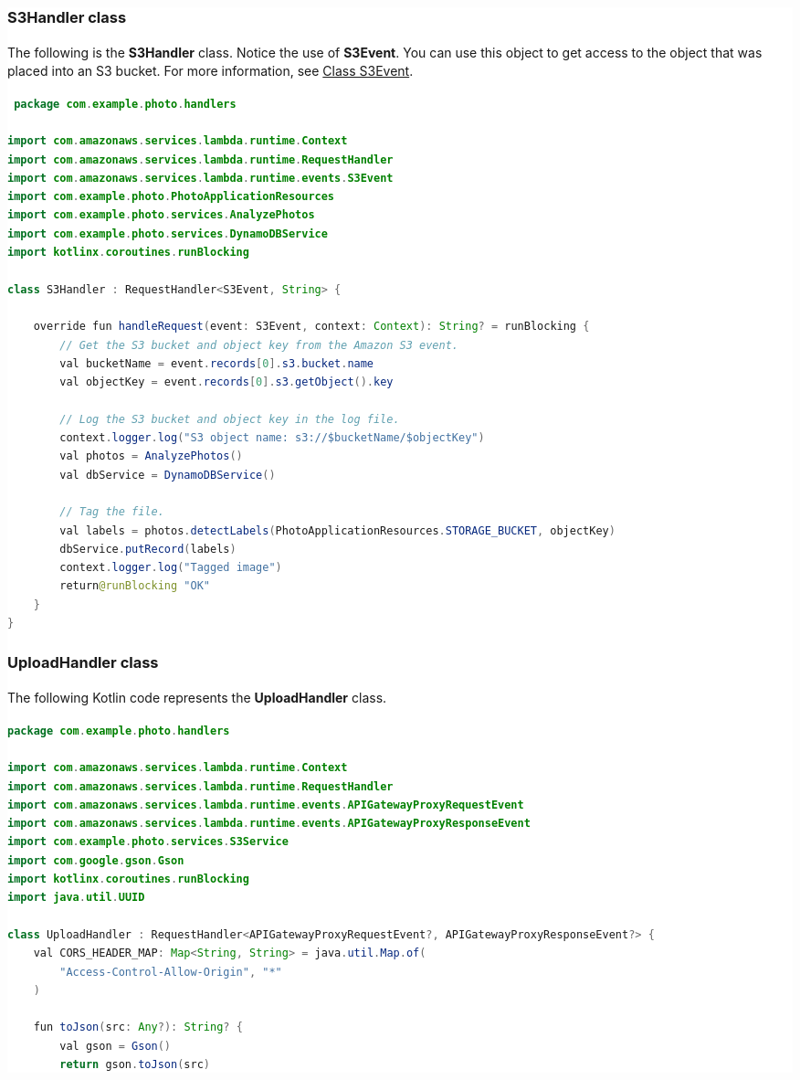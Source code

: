 ### S3Handler class

The following is the **S3Handler** class. Notice the use of **S3Event**. You can use this object to get access to the object that was placed into an S3 bucket. For more information, see [Class S3Event](https://javadoc.io/doc/com.amazonaws/aws-lambda-java-events/2.2.2/com/amazonaws/services/lambda/runtime/events/S3Event.html).

```java
 package com.example.photo.handlers

import com.amazonaws.services.lambda.runtime.Context
import com.amazonaws.services.lambda.runtime.RequestHandler
import com.amazonaws.services.lambda.runtime.events.S3Event
import com.example.photo.PhotoApplicationResources
import com.example.photo.services.AnalyzePhotos
import com.example.photo.services.DynamoDBService
import kotlinx.coroutines.runBlocking

class S3Handler : RequestHandler<S3Event, String> {

    override fun handleRequest(event: S3Event, context: Context): String? = runBlocking {
        // Get the S3 bucket and object key from the Amazon S3 event.
        val bucketName = event.records[0].s3.bucket.name
        val objectKey = event.records[0].s3.getObject().key

        // Log the S3 bucket and object key in the log file.
        context.logger.log("S3 object name: s3://$bucketName/$objectKey")
        val photos = AnalyzePhotos()
        val dbService = DynamoDBService()

        // Tag the file.
        val labels = photos.detectLabels(PhotoApplicationResources.STORAGE_BUCKET, objectKey)
        dbService.putRecord(labels)
        context.logger.log("Tagged image")
        return@runBlocking "OK"
    }
}


```

### UploadHandler class

The following Kotlin code represents the **UploadHandler** class. 

```java
package com.example.photo.handlers

import com.amazonaws.services.lambda.runtime.Context
import com.amazonaws.services.lambda.runtime.RequestHandler
import com.amazonaws.services.lambda.runtime.events.APIGatewayProxyRequestEvent
import com.amazonaws.services.lambda.runtime.events.APIGatewayProxyResponseEvent
import com.example.photo.services.S3Service
import com.google.gson.Gson
import kotlinx.coroutines.runBlocking
import java.util.UUID

class UploadHandler : RequestHandler<APIGatewayProxyRequestEvent?, APIGatewayProxyResponseEvent?> {
    val CORS_HEADER_MAP: Map<String, String> = java.util.Map.of(
        "Access-Control-Allow-Origin", "*"
    )

    fun toJson(src: Any?): String? {
        val gson = Gson()
        return gson.toJson(src)
```
